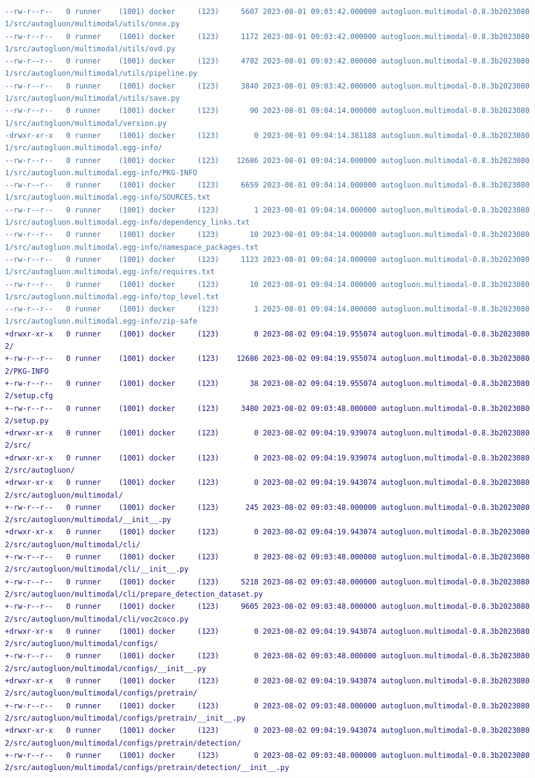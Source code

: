 ```diff
--rw-r--r--   0 runner    (1001) docker     (123)     5607 2023-08-01 09:03:42.000000 autogluon.multimodal-0.8.3b20230801/src/autogluon/multimodal/utils/onnx.py
--rw-r--r--   0 runner    (1001) docker     (123)     1172 2023-08-01 09:03:42.000000 autogluon.multimodal-0.8.3b20230801/src/autogluon/multimodal/utils/ovd.py
--rw-r--r--   0 runner    (1001) docker     (123)     4782 2023-08-01 09:03:42.000000 autogluon.multimodal-0.8.3b20230801/src/autogluon/multimodal/utils/pipeline.py
--rw-r--r--   0 runner    (1001) docker     (123)     3840 2023-08-01 09:03:42.000000 autogluon.multimodal-0.8.3b20230801/src/autogluon/multimodal/utils/save.py
--rw-r--r--   0 runner    (1001) docker     (123)       90 2023-08-01 09:04:14.000000 autogluon.multimodal-0.8.3b20230801/src/autogluon/multimodal/version.py
-drwxr-xr-x   0 runner    (1001) docker     (123)        0 2023-08-01 09:04:14.381188 autogluon.multimodal-0.8.3b20230801/src/autogluon.multimodal.egg-info/
--rw-r--r--   0 runner    (1001) docker     (123)    12686 2023-08-01 09:04:14.000000 autogluon.multimodal-0.8.3b20230801/src/autogluon.multimodal.egg-info/PKG-INFO
--rw-r--r--   0 runner    (1001) docker     (123)     6659 2023-08-01 09:04:14.000000 autogluon.multimodal-0.8.3b20230801/src/autogluon.multimodal.egg-info/SOURCES.txt
--rw-r--r--   0 runner    (1001) docker     (123)        1 2023-08-01 09:04:14.000000 autogluon.multimodal-0.8.3b20230801/src/autogluon.multimodal.egg-info/dependency_links.txt
--rw-r--r--   0 runner    (1001) docker     (123)       10 2023-08-01 09:04:14.000000 autogluon.multimodal-0.8.3b20230801/src/autogluon.multimodal.egg-info/namespace_packages.txt
--rw-r--r--   0 runner    (1001) docker     (123)     1123 2023-08-01 09:04:14.000000 autogluon.multimodal-0.8.3b20230801/src/autogluon.multimodal.egg-info/requires.txt
--rw-r--r--   0 runner    (1001) docker     (123)       10 2023-08-01 09:04:14.000000 autogluon.multimodal-0.8.3b20230801/src/autogluon.multimodal.egg-info/top_level.txt
--rw-r--r--   0 runner    (1001) docker     (123)        1 2023-08-01 09:04:14.000000 autogluon.multimodal-0.8.3b20230801/src/autogluon.multimodal.egg-info/zip-safe
+drwxr-xr-x   0 runner    (1001) docker     (123)        0 2023-08-02 09:04:19.955074 autogluon.multimodal-0.8.3b20230802/
+-rw-r--r--   0 runner    (1001) docker     (123)    12686 2023-08-02 09:04:19.955074 autogluon.multimodal-0.8.3b20230802/PKG-INFO
+-rw-r--r--   0 runner    (1001) docker     (123)       38 2023-08-02 09:04:19.955074 autogluon.multimodal-0.8.3b20230802/setup.cfg
+-rw-r--r--   0 runner    (1001) docker     (123)     3480 2023-08-02 09:03:48.000000 autogluon.multimodal-0.8.3b20230802/setup.py
+drwxr-xr-x   0 runner    (1001) docker     (123)        0 2023-08-02 09:04:19.939074 autogluon.multimodal-0.8.3b20230802/src/
+drwxr-xr-x   0 runner    (1001) docker     (123)        0 2023-08-02 09:04:19.939074 autogluon.multimodal-0.8.3b20230802/src/autogluon/
+drwxr-xr-x   0 runner    (1001) docker     (123)        0 2023-08-02 09:04:19.943074 autogluon.multimodal-0.8.3b20230802/src/autogluon/multimodal/
+-rw-r--r--   0 runner    (1001) docker     (123)      245 2023-08-02 09:03:48.000000 autogluon.multimodal-0.8.3b20230802/src/autogluon/multimodal/__init__.py
+drwxr-xr-x   0 runner    (1001) docker     (123)        0 2023-08-02 09:04:19.943074 autogluon.multimodal-0.8.3b20230802/src/autogluon/multimodal/cli/
+-rw-r--r--   0 runner    (1001) docker     (123)        0 2023-08-02 09:03:48.000000 autogluon.multimodal-0.8.3b20230802/src/autogluon/multimodal/cli/__init__.py
+-rw-r--r--   0 runner    (1001) docker     (123)     5218 2023-08-02 09:03:48.000000 autogluon.multimodal-0.8.3b20230802/src/autogluon/multimodal/cli/prepare_detection_dataset.py
+-rw-r--r--   0 runner    (1001) docker     (123)     9605 2023-08-02 09:03:48.000000 autogluon.multimodal-0.8.3b20230802/src/autogluon/multimodal/cli/voc2coco.py
+drwxr-xr-x   0 runner    (1001) docker     (123)        0 2023-08-02 09:04:19.943074 autogluon.multimodal-0.8.3b20230802/src/autogluon/multimodal/configs/
+-rw-r--r--   0 runner    (1001) docker     (123)        0 2023-08-02 09:03:48.000000 autogluon.multimodal-0.8.3b20230802/src/autogluon/multimodal/configs/__init__.py
+drwxr-xr-x   0 runner    (1001) docker     (123)        0 2023-08-02 09:04:19.943074 autogluon.multimodal-0.8.3b20230802/src/autogluon/multimodal/configs/pretrain/
+-rw-r--r--   0 runner    (1001) docker     (123)        0 2023-08-02 09:03:48.000000 autogluon.multimodal-0.8.3b20230802/src/autogluon/multimodal/configs/pretrain/__init__.py
+drwxr-xr-x   0 runner    (1001) docker     (123)        0 2023-08-02 09:04:19.943074 autogluon.multimodal-0.8.3b20230802/src/autogluon/multimodal/configs/pretrain/detection/
+-rw-r--r--   0 runner    (1001) docker     (123)        0 2023-08-02 09:03:48.000000 autogluon.multimodal-0.8.3b20230802/src/autogluon/multimodal/configs/pretrain/detection/__init__.py
```